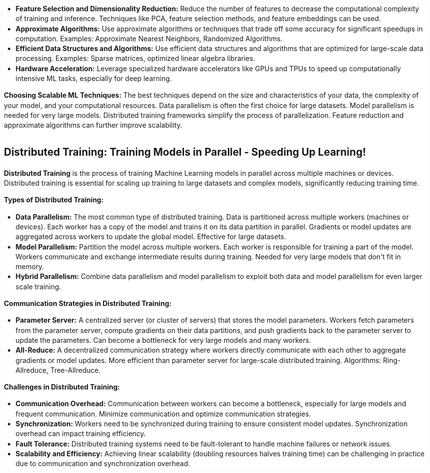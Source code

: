 *   **Feature Selection and Dimensionality Reduction:**  Reduce the number of features to decrease the computational complexity of training and inference.  Techniques like PCA, feature selection methods, and feature embeddings can be used.
*   **Approximate Algorithms:**  Use approximate algorithms or techniques that trade off some accuracy for significant speedups in computation.  Examples: Approximate Nearest Neighbors, Randomized Algorithms.
*   **Efficient Data Structures and Algorithms:**  Use efficient data structures and algorithms that are optimized for large-scale data processing.  Examples: Sparse matrices, optimized linear algebra libraries.
*   **Hardware Acceleration:**  Leverage specialized hardware accelerators like GPUs and TPUs to speed up computationally intensive ML tasks, especially for deep learning.

**Choosing Scalable ML Techniques:**  The best techniques depend on the size and characteristics of your data, the complexity of your model, and your computational resources.  Data parallelism is often the first choice for large datasets.  Model parallelism is needed for very large models.  Distributed training frameworks simplify the process of parallelization.  Feature reduction and approximate algorithms can further improve scalability.

## Distributed Training:  Training Models in Parallel - Speeding Up Learning!

**Distributed Training** is the process of training Machine Learning models in parallel across multiple machines or devices.  Distributed training is essential for scaling up training to large datasets and complex models, significantly reducing training time.

**Types of Distributed Training:**

*   **Data Parallelism:**  The most common type of distributed training.  Data is partitioned across multiple workers (machines or devices).  Each worker has a copy of the model and trains it on its data partition in parallel.  Gradients or model updates are aggregated across workers to update the global model.  Effective for large datasets.
*   **Model Parallelism:**  Partition the model across multiple workers.  Each worker is responsible for training a part of the model.  Workers communicate and exchange intermediate results during training.  Needed for very large models that don't fit in memory.
*   **Hybrid Parallelism:**  Combine data parallelism and model parallelism to exploit both data and model parallelism for even larger scale training.

**Communication Strategies in Distributed Training:**

*   **Parameter Server:**  A centralized server (or cluster of servers) that stores the model parameters.  Workers fetch parameters from the parameter server, compute gradients on their data partitions, and push gradients back to the parameter server to update the parameters.  Can become a bottleneck for very large models and many workers.
*   **All-Reduce:**  A decentralized communication strategy where workers directly communicate with each other to aggregate gradients or model updates.  More efficient than parameter server for large-scale distributed training.  Algorithms: Ring-Allreduce, Tree-Allreduce.

**Challenges in Distributed Training:**

*   **Communication Overhead:**  Communication between workers can become a bottleneck, especially for large models and frequent communication.  Minimize communication and optimize communication strategies.
*   **Synchronization:**  Workers need to be synchronized during training to ensure consistent model updates.  Synchronization overhead can impact training efficiency.
*   **Fault Tolerance:**  Distributed training systems need to be fault-tolerant to handle machine failures or network issues.
*   **Scalability and Efficiency:**  Achieving linear scalability (doubling resources halves training time) can be challenging in practice due to communication and synchronization overhead.

